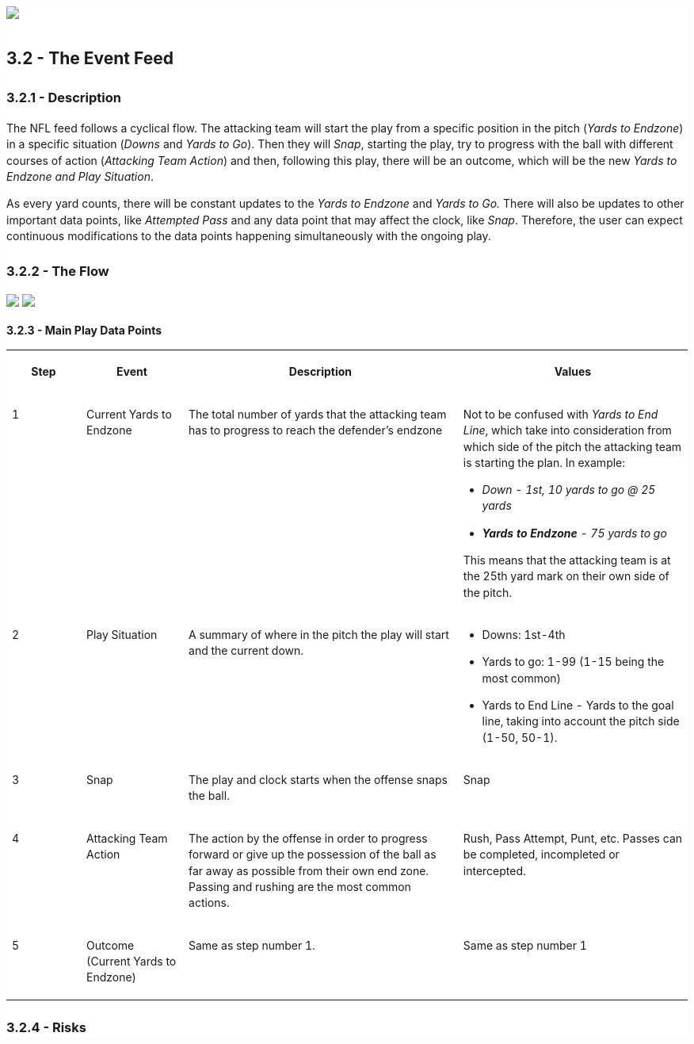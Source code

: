 ![](https://geniussports.atlassian.net/ca8ff8a5-49d4-4aac-acb2-0e0fc080ed8d)

## 3.2 - The Event Feed

### 3.2.1 - Description

The NFL feed follows a cyclical flow. The attacking team will start the play from a specific position in the pitch (*Yards to Endzone*) in a specific situation (*Downs* and *Yards to Go*). Then they will *Snap*, starting the play, try to progress with the ball with different courses of action (*Attacking Team Action*) and then, following this play, there will be an outcome, which will be the new *Yards to Endzone and Play Situation*.

As every yard counts, there will be constant updates to the *Yards to Endzone* and *Yards to Go.* There will also be updates to other important data points, like *Attempted Pass* and any data point that may affect the clock, like *Snap*. Therefore, the user can expect continuous modifications to the data points happening simultaneously with the ongoing play.

### 3.2.2 - The Flow

![](https://geniussports.atlassian.net/84f76c86-c7e7-4e79-a9f0-fcbb490a5645) ![](https://geniussports.atlassian.net/f1afa82b-c1b8-429b-be6c-f5abe9729fc3)

**3.2.3 - Main Play Data Points**

<table><colgroup><col> <col> <col> <col></colgroup><tbody><tr><th rowspan="1" colspan="1"><div><p><strong>Step</strong></p><figure></figure></div></th><th rowspan="1" colspan="1"><div><p><strong>Event</strong></p><figure></figure></div></th><th rowspan="1" colspan="1"><div><p><strong>Description</strong></p><figure></figure></div></th><th rowspan="1" colspan="1"><div><p><strong>Values</strong></p><figure></figure></div></th></tr><tr><td rowspan="1" colspan="1"><p>1</p></td><td rowspan="1" colspan="1"><p>Current Yards to Endzone</p></td><td rowspan="1" colspan="1"><p>The total number of yards that the attacking team has to progress to reach the defender’s endzone</p></td><td rowspan="1" colspan="1"><p>Not to be confused with <em>Yards to End Line</em>, which take into consideration from which side of the pitch the attacking team is starting the plan. In example:</p><ul><li><p><em>Down - 1st, 10 yards to go @ 25 yards</em></p></li><li><p><em><strong>Yards to Endzone</strong> - 75 yards to go</em></p></li></ul><p>This means that the attacking team is at the 25th yard mark on their own side of the pitch.</p></td></tr><tr><td rowspan="1" colspan="1"><p>2</p></td><td rowspan="1" colspan="1"><p>Play Situation</p></td><td rowspan="1" colspan="1"><p>A summary of where in the pitch the play will start and the current down.</p></td><td rowspan="1" colspan="1"><ul><li><p>Downs: 1st-4th</p></li><li><p>Yards to go: 1-99 (1-15 being the most common)</p></li><li><p>Yards to End Line - Yards to the goal line, taking into account the pitch side (1-50, 50-1).</p></li></ul></td></tr><tr><td rowspan="1" colspan="1"><p>3</p></td><td rowspan="1" colspan="1"><p>Snap</p></td><td rowspan="1" colspan="1"><p>The play and clock starts when the offense snaps the ball.</p></td><td rowspan="1" colspan="1"><p>Snap</p></td></tr><tr><td rowspan="1" colspan="1"><p>4</p></td><td rowspan="1" colspan="1"><p>Attacking Team Action</p></td><td rowspan="1" colspan="1"><p>The action by the offense in order to progress forward or give up the possession of the ball as far away as possible from their own end zone. Passing and rushing are the most common actions.</p></td><td rowspan="1" colspan="1"><p>Rush, Pass Attempt, Punt, etc. Passes can be completed, incompleted or intercepted.</p></td></tr><tr><td rowspan="1" colspan="1"><p>5</p></td><td rowspan="1" colspan="1"><p>Outcome (Current Yards to Endzone)</p></td><td rowspan="1" colspan="1"><p>Same as step number 1.</p></td><td rowspan="1" colspan="1"><p>Same as step number 1</p></td></tr></tbody></table>

### 3.2.4 - Risks

